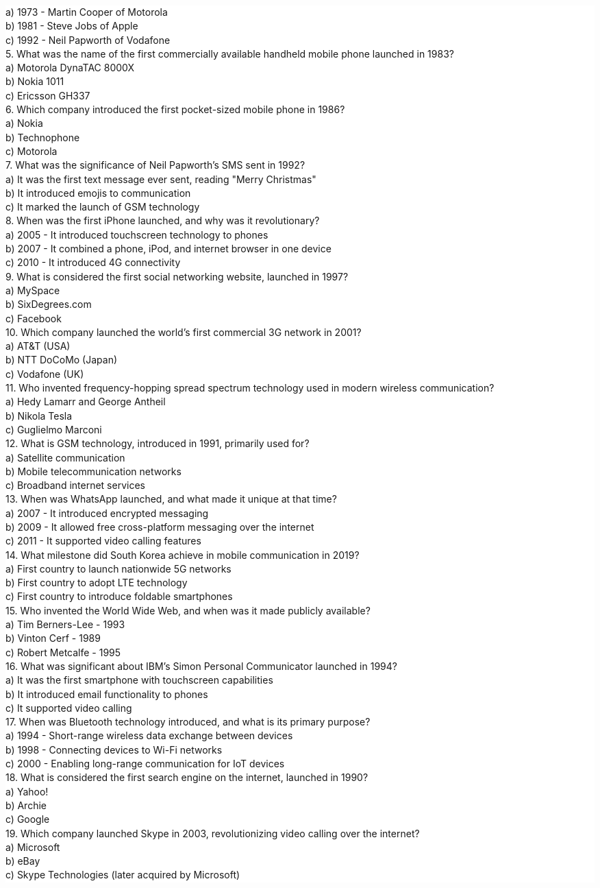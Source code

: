    a) 1973 \- Martin Cooper of Motorola  
   b) 1981 \- Steve Jobs of Apple  
   c) 1992 \- Neil Papworth of Vodafone  
5. What was the name of the first commercially available handheld mobile phone launched in 1983?  
   a) Motorola DynaTAC 8000X  
   b) Nokia 1011  
   c) Ericsson GH337  
6. Which company introduced the first pocket-sized mobile phone in 1986?  
   a) Nokia  
   b) Technophone  
   c) Motorola  
7. What was the significance of Neil Papworth’s SMS sent in 1992?  
   a) It was the first text message ever sent, reading "Merry Christmas"  
   b) It introduced emojis to communication  
   c) It marked the launch of GSM technology  
8. When was the first iPhone launched, and why was it revolutionary?  
   a) 2005 \- It introduced touchscreen technology to phones  
   b) 2007 \- It combined a phone, iPod, and internet browser in one device  
   c) 2010 \- It introduced 4G connectivity  
9. What is considered the first social networking website, launched in 1997?  
   a) MySpace  
   b) SixDegrees.com  
   c) Facebook  
10. Which company launched the world’s first commercial 3G network in 2001?  
    a) AT\&T (USA)  
    b) NTT DoCoMo (Japan)  
    c) Vodafone (UK)  
11. Who invented frequency-hopping spread spectrum technology used in modern wireless communication?  
    a) Hedy Lamarr and George Antheil  
    b) Nikola Tesla  
    c) Guglielmo Marconi  
12. What is GSM technology, introduced in 1991, primarily used for?  
    a) Satellite communication  
    b) Mobile telecommunication networks  
    c) Broadband internet services  
13. When was WhatsApp launched, and what made it unique at that time?  
    a) 2007 \- It introduced encrypted messaging  
    b) 2009 \- It allowed free cross-platform messaging over the internet  
    c) 2011 \- It supported video calling features  
14. What milestone did South Korea achieve in mobile communication in 2019?  
    a) First country to launch nationwide 5G networks  
    b) First country to adopt LTE technology  
    c) First country to introduce foldable smartphones  
15. Who invented the World Wide Web, and when was it made publicly available?  
    a) Tim Berners-Lee \- 1993  
    b) Vinton Cerf \- 1989  
    c) Robert Metcalfe \- 1995  
16. What was significant about IBM’s Simon Personal Communicator launched in 1994?  
    a) It was the first smartphone with touchscreen capabilities  
    b) It introduced email functionality to phones  
    c) It supported video calling  
17. When was Bluetooth technology introduced, and what is its primary purpose?  
    a) 1994 \- Short-range wireless data exchange between devices  
    b) 1998 \- Connecting devices to Wi-Fi networks  
    c) 2000 \- Enabling long-range communication for IoT devices  
18. What is considered the first search engine on the internet, launched in 1990?  
    a) Yahoo\!  
    b) Archie  
    c) Google  
19. Which company launched Skype in 2003, revolutionizing video calling over the internet?  
    a) Microsoft  
    b) eBay  
    c) Skype Technologies (later acquired by Microsoft)  